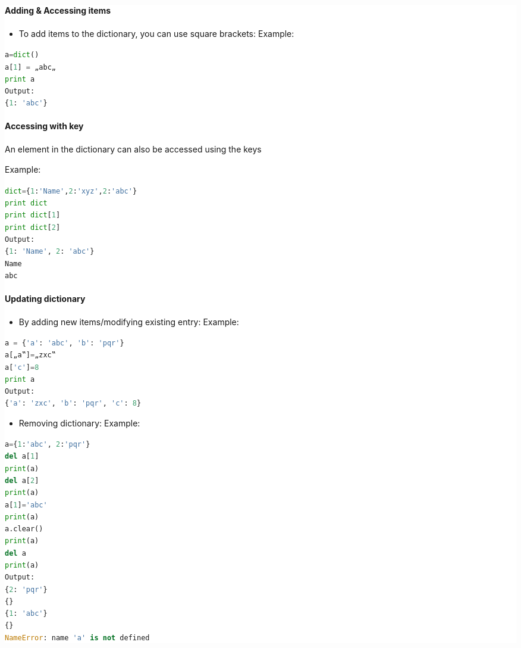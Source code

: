 #### Adding & Accessing items
- To add items to the dictionary, you can use
square brackets:
Example:
```python
a=dict()
a[1] = „abc„
print a
Output:
{1: 'abc'}
```
#### Accessing with key 
An element in the dictionary can also be accessed using the keys

Example:
```python
dict={1:'Name',2:'xyz',2:'abc'}
print dict
print dict[1]
print dict[2]
Output:
{1: 'Name', 2: 'abc'}
Name
abc
```
#### Updating dictionary
- By adding new items/modifying existing entry:
Example:
```python
a = {'a': 'abc', 'b': 'pqr'}
a[„a‟]=„zxc‟
a['c']=8
print a
Output:
{'a': 'zxc', 'b': 'pqr', 'c': 8}
```
- Removing dictionary:
Example:
```python
a={1:'abc', 2:'pqr'}
del a[1]
print(a)
del a[2]
print(a)
a[1]='abc'
print(a)
a.clear()
print(a)
del a
print(a)
Output:
{2: 'pqr'}
{}
{1: 'abc'}
{}
NameError: name 'a' is not defined
```
